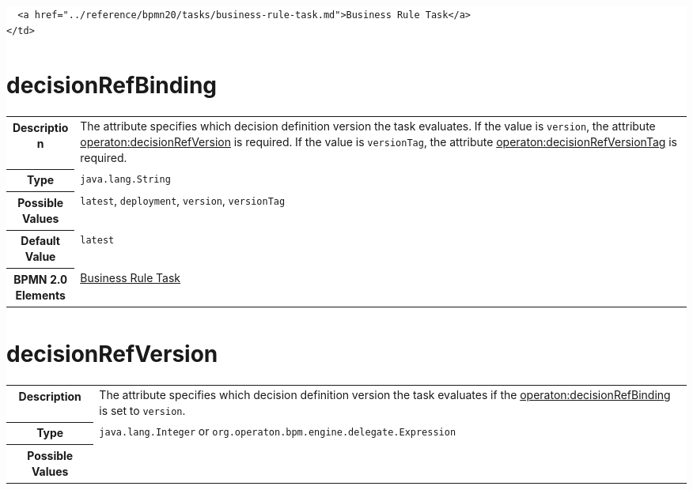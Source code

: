       <a href="../reference/bpmn20/tasks/business-rule-task.md">Business Rule Task</a>
    </td>
  </tr>
</table>

# decisionRefBinding

<table class="table table-striped">
  <tr>
    <th>Description</th>
    <td>
      The attribute specifies which decision definition version the task evaluates.
      If the value is <code>version</code>, the attribute <a href="../reference/bpmn20/custom-extensions/extension-attributes.md#decisionrefversion">operaton:decisionRefVersion</a>
      is required.
      If the value is <code>versionTag</code>, the attribute <a href="../reference/bpmn20/custom-extensions/extension-attributes.md#decisionrefversiontag">operaton:decisionRefVersionTag</a>
      is required.
    </td>
  </tr>
  <tr>
    <th>Type</th>
    <td><code>java.lang.String</code></td>
  </tr>
  <tr>
    <th>Possible Values</th>
    <td>
      <code>latest</code>, <code>deployment</code>, <code>version</code>, <code>versionTag</code>
    </td>
  </tr>
  <tr>
    <th>Default Value</th>
    <td><code>latest</code></td>
  </tr>
  <tr>
    <th>BPMN 2.0 Elements</th>
    <td>
      <a href="../reference/bpmn20/tasks/business-rule-task.md">Business Rule Task</a>
    </td>
  </tr>
</table>

# decisionRefVersion

<table class="table table-striped">
  <tr>
    <th>Description</th>
    <td>
      The attribute specifies which decision definition version the task evaluates if the <a href="../reference/bpmn20/custom-extensions/extension-attributes.md#decisionrefbinding">operaton:decisionRefBinding</a>
      is set to <code>version</code>.
    </td>
  </tr>
  <tr>
    <th>Type</th>
    <td><code>java.lang.Integer</code> or <code>org.operaton.bpm.engine.delegate.Expression</code></td>
  </tr>
  <tr>
    <th>Possible Values</th>
    <td>
